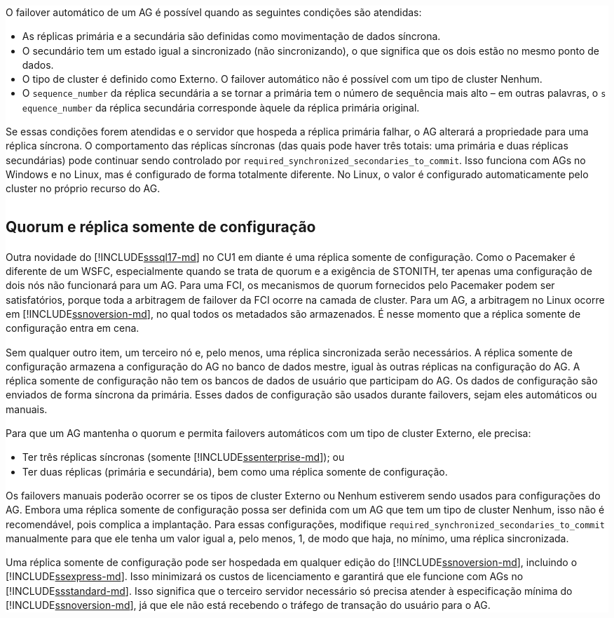 O failover automático de um AG é possível quando as seguintes condições são atendidas:

-   As réplicas primária e a secundária são definidas como movimentação de dados síncrona.
-   O secundário tem um estado igual a sincronizado (não sincronizando), o que significa que os dois estão no mesmo ponto de dados.
-   O tipo de cluster é definido como Externo. O failover automático não é possível com um tipo de cluster Nenhum.
-   O `sequence_number` da réplica secundária a se tornar a primária tem o número de sequência mais alto – em outras palavras, o `sequence_number` da réplica secundária corresponde àquele da réplica primária original.

Se essas condições forem atendidas e o servidor que hospeda a réplica primária falhar, o AG alterará a propriedade para uma réplica síncrona. O comportamento das réplicas síncronas (das quais pode haver três totais: uma primária e duas réplicas secundárias) pode continuar sendo controlado por `required_synchronized_secondaries_to_commit`. Isso funciona com AGs no Windows e no Linux, mas é configurado de forma totalmente diferente. No Linux, o valor é configurado automaticamente pelo cluster no próprio recurso do AG.

## <a name="configuration-only-replica-and-quorum"></a>Quorum e réplica somente de configuração

Outra novidade do [!INCLUDE[sssql17-md](../includes/sssql17-md.md)] no CU1 em diante é uma réplica somente de configuração. Como o Pacemaker é diferente de um WSFC, especialmente quando se trata de quorum e a exigência de STONITH, ter apenas uma configuração de dois nós não funcionará para um AG. Para uma FCI, os mecanismos de quorum fornecidos pelo Pacemaker podem ser satisfatórios, porque toda a arbitragem de failover da FCI ocorre na camada de cluster. Para um AG, a arbitragem no Linux ocorre em [!INCLUDE[ssnoversion-md](../includes/ssnoversion-md.md)], no qual todos os metadados são armazenados. É nesse momento que a réplica somente de configuração entra em cena.

Sem qualquer outro item, um terceiro nó e, pelo menos, uma réplica sincronizada serão necessários. A réplica somente de configuração armazena a configuração do AG no banco de dados mestre, igual às outras réplicas na configuração do AG. A réplica somente de configuração não tem os bancos de dados de usuário que participam do AG. Os dados de configuração são enviados de forma síncrona da primária. Esses dados de configuração são usados durante failovers, sejam eles automáticos ou manuais.

Para que um AG mantenha o quorum e permita failovers automáticos com um tipo de cluster Externo, ele precisa:

-   Ter três réplicas síncronas (somente [!INCLUDE[ssenterprise-md](../includes/ssenterprise-md.md)]); ou
-   Ter duas réplicas (primária e secundária), bem como uma réplica somente de configuração.

Os failovers manuais poderão ocorrer se os tipos de cluster Externo ou Nenhum estiverem sendo usados para configurações do AG. Embora uma réplica somente de configuração possa ser definida com um AG que tem um tipo de cluster Nenhum, isso não é recomendável, pois complica a implantação. Para essas configurações, modifique `required_synchronized_secondaries_to_commit` manualmente para que ele tenha um valor igual a, pelo menos, 1, de modo que haja, no mínimo, uma réplica sincronizada.

Uma réplica somente de configuração pode ser hospedada em qualquer edição do [!INCLUDE[ssnoversion-md](../includes/ssnoversion-md.md)], incluindo o [!INCLUDE[ssexpress-md](../includes/ssexpress-md.md)]. Isso minimizará os custos de licenciamento e garantirá que ele funcione com AGs no [!INCLUDE[ssstandard-md](../includes/ssstandard-md.md)]. Isso significa que o terceiro servidor necessário só precisa atender à especificação mínima do [!INCLUDE[ssnoversion-md](../includes/ssnoversion-md.md)], já que ele não está recebendo o tráfego de transação do usuário para o AG.
